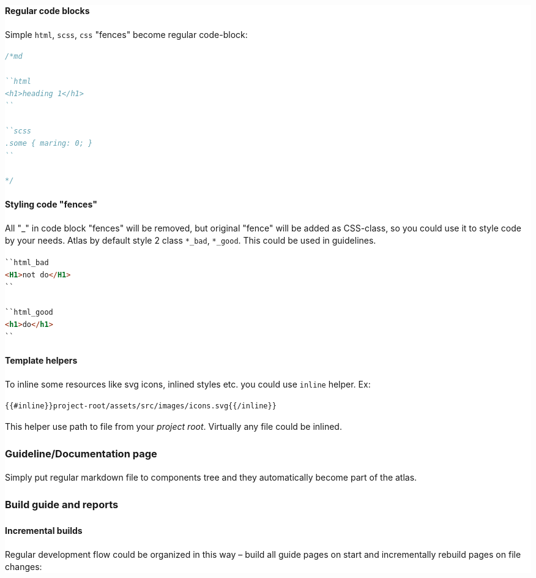 #### Regular code blocks

Simple `html`, `scss`, `css` "fences" become regular code-block:

```scss
/*md

``html
<h1>heading 1</h1>
``

``scss
.some { maring: 0; }
``

*/
```

#### Styling code "fences"

All "_" in code block "fences" will be removed, but original "fence" will be added as CSS-class, so you could use it to style code by your needs. Atlas by default style 2 class `*_bad`, `*_good`. This could be used in guidelines.

```md
``html_bad
<H1>not do</H1>
``

``html_good
<h1>do</h1>
``
```

#### Template helpers

To inline some resources like svg icons, inlined styles etc. you could use `inline` helper. Ex:

```html
{{#inline}}project-root/assets/src/images/icons.svg{{/inline}}
```

This helper use path to file from your *project root*. Virtually any file could be inlined.

### Guideline/Documentation page

Simply put regular markdown file to components tree and they automatically become part of the atlas.

### Build guide and reports

#### Incremental builds

Regular development flow could be organized in this way – build all guide pages on start and incrementally rebuild pages on file changes:
